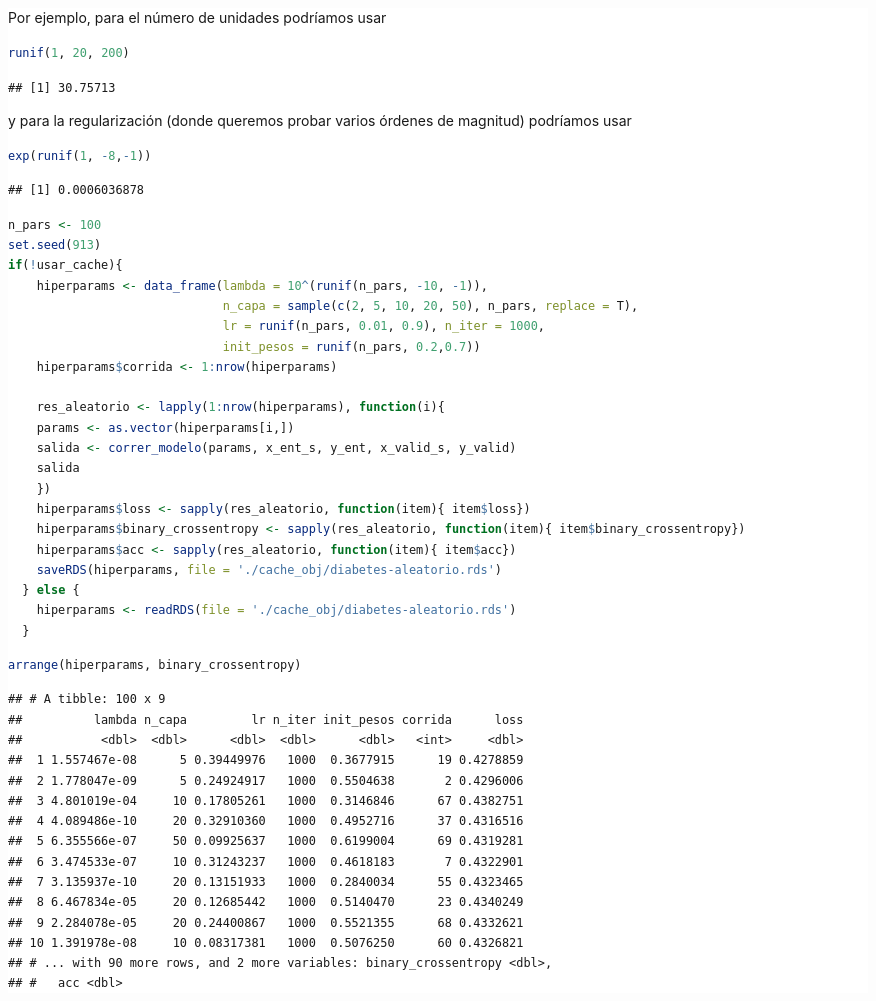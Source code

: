Por ejemplo, para el número de unidades podríamos usar

```r
runif(1, 20, 200)
```

```
## [1] 30.75713
```

y para la regularización (donde queremos probar varios órdenes de magnitud) 
podríamos usar


```r
exp(runif(1, -8,-1))
```

```
## [1] 0.0006036878
```




```r
n_pars <- 100
set.seed(913)
if(!usar_cache){
    hiperparams <- data_frame(lambda = 10^(runif(n_pars, -10, -1)),
                              n_capa = sample(c(2, 5, 10, 20, 50), n_pars, replace = T),
                              lr = runif(n_pars, 0.01, 0.9), n_iter = 1000,
                              init_pesos = runif(n_pars, 0.2,0.7))
    hiperparams$corrida <- 1:nrow(hiperparams)
  
    res_aleatorio <- lapply(1:nrow(hiperparams), function(i){
    params <- as.vector(hiperparams[i,])
    salida <- correr_modelo(params, x_ent_s, y_ent, x_valid_s, y_valid)
    salida
    })
    hiperparams$loss <- sapply(res_aleatorio, function(item){ item$loss})
    hiperparams$binary_crossentropy <- sapply(res_aleatorio, function(item){ item$binary_crossentropy})
    hiperparams$acc <- sapply(res_aleatorio, function(item){ item$acc})
    saveRDS(hiperparams, file = './cache_obj/diabetes-aleatorio.rds')
  } else {
    hiperparams <- readRDS(file = './cache_obj/diabetes-aleatorio.rds')
  }
```


```r
arrange(hiperparams, binary_crossentropy)
```

```
## # A tibble: 100 x 9
##          lambda n_capa         lr n_iter init_pesos corrida      loss
##           <dbl>  <dbl>      <dbl>  <dbl>      <dbl>   <int>     <dbl>
##  1 1.557467e-08      5 0.39449976   1000  0.3677915      19 0.4278859
##  2 1.778047e-09      5 0.24924917   1000  0.5504638       2 0.4296006
##  3 4.801019e-04     10 0.17805261   1000  0.3146846      67 0.4382751
##  4 4.089486e-10     20 0.32910360   1000  0.4952716      37 0.4316516
##  5 6.355566e-07     50 0.09925637   1000  0.6199004      69 0.4319281
##  6 3.474533e-07     10 0.31243237   1000  0.4618183       7 0.4322901
##  7 3.135937e-10     20 0.13151933   1000  0.2840034      55 0.4323465
##  8 6.467834e-05     20 0.12685442   1000  0.5140470      23 0.4340249
##  9 2.284078e-05     20 0.24400867   1000  0.5521355      68 0.4332621
## 10 1.391978e-08     10 0.08317381   1000  0.5076250      60 0.4326821
## # ... with 90 more rows, and 2 more variables: binary_crossentropy <dbl>,
## #   acc <dbl>
```
